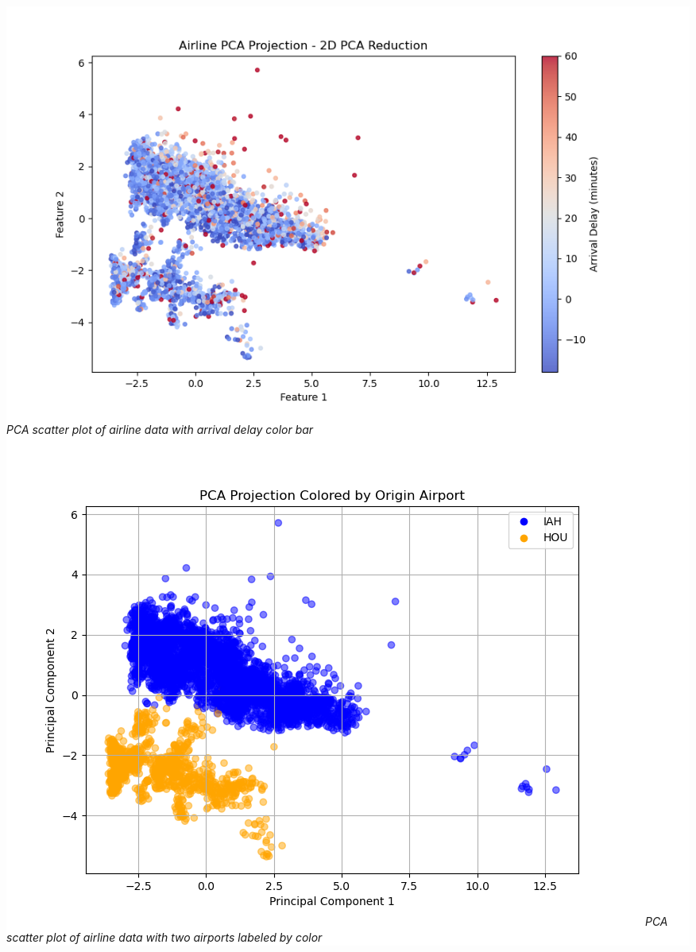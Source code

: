 ![PCA scatter plot of airline data](./images/PCA_w_arrival_delay.png)
*PCA scatter plot of airline data with arrival delay color bar*

![PCA scatter plot of airline data](./images/PCA_w_airport_labels.png)
*PCA scatter plot of airline data with two airports labeled by color*
